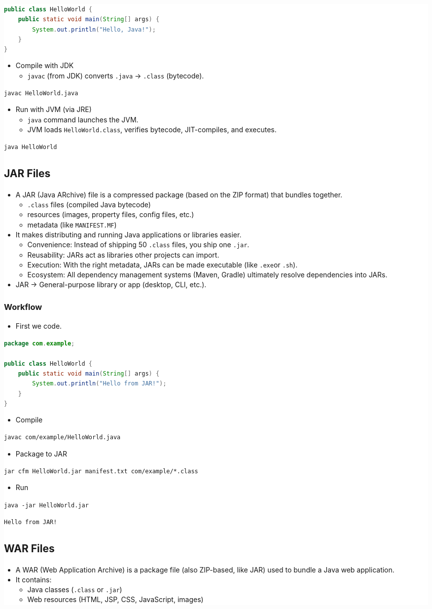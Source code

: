 ```java
public class HelloWorld {
    public static void main(String[] args) {
        System.out.println("Hello, Java!");
    }
}
```
- Compile with JDK
    - `javac` (from JDK) converts `.java` → `.class` (bytecode).
```
javac HelloWorld.java
```

- Run with JVM (via JRE)
    - `java` command launches the JVM.
    - JVM loads `HelloWorld.class`, verifies bytecode, JIT-compiles, and executes.
```
java HelloWorld
```
## JAR Files
- A JAR (Java ARchive) file is a compressed package (based on the ZIP format) that bundles together.
    - `.class` files (compiled Java bytecode)
    - resources (images, property files, config files, etc.)
    - metadata (like `MANIFEST.MF`)
- It makes distributing and running Java applications or libraries easier.    
    - Convenience: Instead of shipping 50 `.class` files, you ship one `.jar`.
    - Reusability: JARs act as libraries other projects can import.
    - Execution: With the right metadata, JARs can be made executable (like `.exe`or `.sh`).
    - Ecosystem: All dependency management systems (Maven, Gradle) ultimately resolve dependencies into JARs.
- JAR &rarr; General-purpose library or app (desktop, CLI, etc.).
### Workflow
- First we code.
```java
package com.example;

public class HelloWorld {
    public static void main(String[] args) {
        System.out.println("Hello from JAR!");
    }
}
```
- Compile
```
javac com/example/HelloWorld.java
```
- Package to JAR
```
jar cfm HelloWorld.jar manifest.txt com/example/*.class
```
- Run 
```
java -jar HelloWorld.jar
```
```
Hello from JAR!
```
## WAR Files
- A WAR (Web Application Archive) is a package file (also ZIP-based, like JAR) used to bundle a Java web application.
- It contains:
    - Java classes (`.class` or `.jar`)
    - Web resources (HTML, JSP, CSS, JavaScript, images)